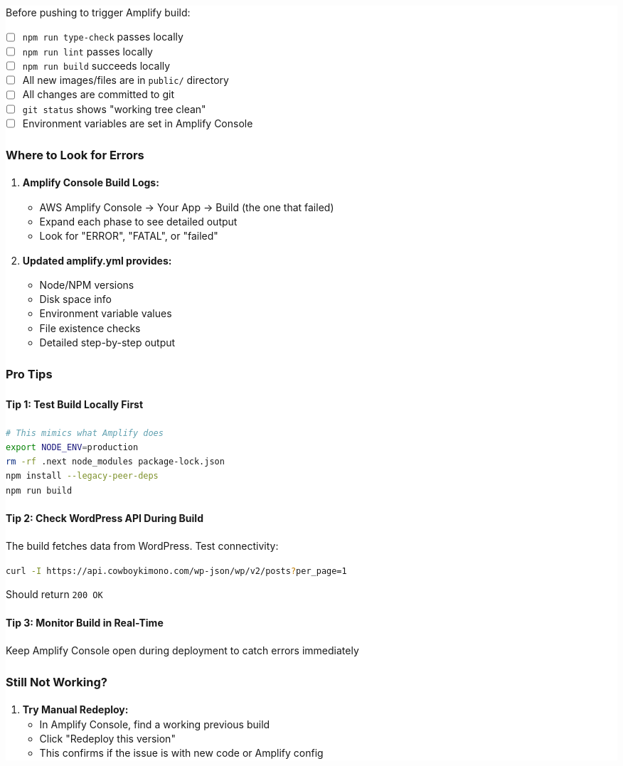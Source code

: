 Before pushing to trigger Amplify build:

- [ ] `npm run type-check` passes locally
- [ ] `npm run lint` passes locally
- [ ] `npm run build` succeeds locally
- [ ] All new images/files are in `public/` directory
- [ ] All changes are committed to git
- [ ] `git status` shows "working tree clean"
- [ ] Environment variables are set in Amplify Console

### Where to Look for Errors

1. **Amplify Console Build Logs:**
   - AWS Amplify Console → Your App → Build (the one that failed)
   - Expand each phase to see detailed output
   - Look for "ERROR", "FATAL", or "failed"

2. **Updated amplify.yml provides:**
   - Node/NPM versions
   - Disk space info
   - Environment variable values
   - File existence checks
   - Detailed step-by-step output

### Pro Tips

#### Tip 1: Test Build Locally First

```bash
# This mimics what Amplify does
export NODE_ENV=production
rm -rf .next node_modules package-lock.json
npm install --legacy-peer-deps
npm run build
```

#### Tip 2: Check WordPress API During Build

The build fetches data from WordPress. Test connectivity:

```bash
curl -I https://api.cowboykimono.com/wp-json/wp/v2/posts?per_page=1
```

Should return `200 OK`

#### Tip 3: Monitor Build in Real-Time

Keep Amplify Console open during deployment to catch errors immediately

### Still Not Working?

1. **Try Manual Redeploy:**
   - In Amplify Console, find a working previous build
   - Click "Redeploy this version"
   - This confirms if the issue is with new code or Amplify config
